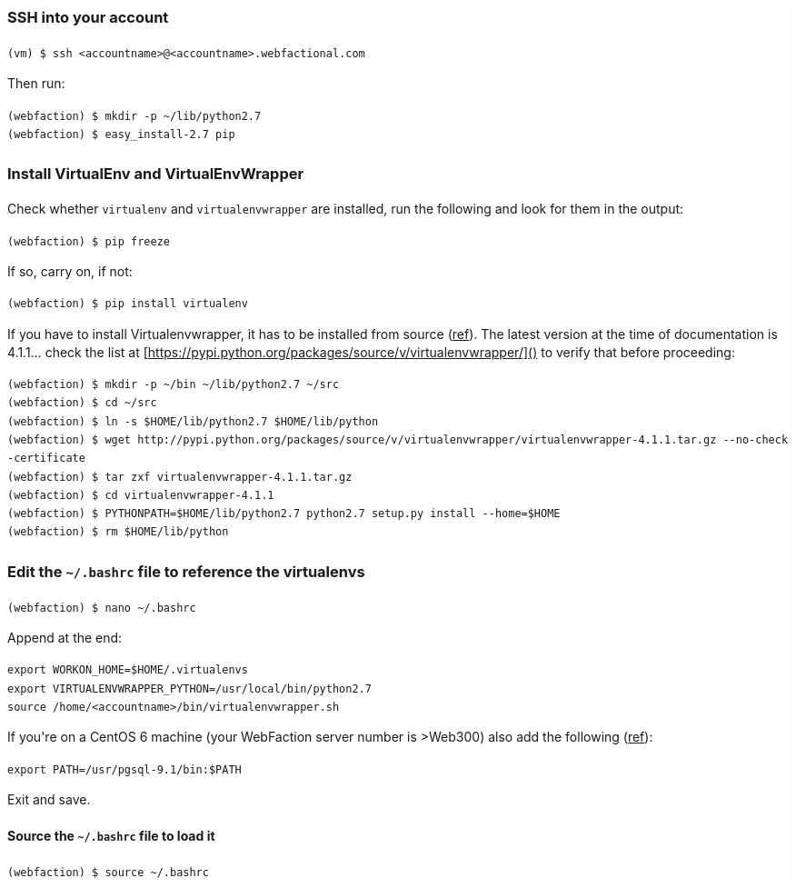 ### SSH into your account

	(vm) $ ssh <accountname>@<accountname>.webfactional.com 

Then run:

	(webfaction) $ mkdir -p ~/lib/python2.7
	(webfaction) $ easy_install-2.7 pip 


### Install VirtualEnv and VirtualEnvWrapper

Check whether `virtualenv` and `virtualenvwrapper` are installed, run the following and look for them in the output:

	(webfaction) $ pip freeze

If so, carry on, if not:

	(webfaction) $ pip install virtualenv

If you have to install Virtualenvwrapper, it has to be installed from source ([ref](http://community.webfaction.com/questions/10316/pip-install-virtualenvwrapper-not-working)). The latest version at the time of documentation is 4.1.1… check the list at [https://pypi.python.org/packages/source/v/virtualenvwrapper/]() to verify that before proceeding:

	(webfaction) $ mkdir -p ~/bin ~/lib/python2.7 ~/src
	(webfaction) $ cd ~/src
	(webfaction) $ ln -s $HOME/lib/python2.7 $HOME/lib/python
	(webfaction) $ wget http://pypi.python.org/packages/source/v/virtualenvwrapper/virtualenvwrapper-4.1.1.tar.gz --no-check-certificate
	(webfaction) $ tar zxf virtualenvwrapper-4.1.1.tar.gz
	(webfaction) $ cd virtualenvwrapper-4.1.1
	(webfaction) $ PYTHONPATH=$HOME/lib/python2.7 python2.7 setup.py install --home=$HOME
	(webfaction) $ rm $HOME/lib/python

### Edit the `~/.bashrc` file to reference the virtualenvs 

	(webfaction) $ nano ~/.bashrc

Append at the end:

	export WORKON_HOME=$HOME/.virtualenvs 
	export VIRTUALENVWRAPPER_PYTHON=/usr/local/bin/python2.7 
	source /home/<accountname>/bin/virtualenvwrapper.sh 
	
If you're on a CentOS 6 machine (your WebFaction server number is >Web300) also add the following ([ref](http://community.webfaction.com/questions/7714/installing-psycopg2-pg_config-missing)):

	export PATH=/usr/pgsql-9.1/bin:$PATH

Exit and save.
 
#### Source the `~/.bashrc` file to load it

	(webfaction) $ source ~/.bashrc

